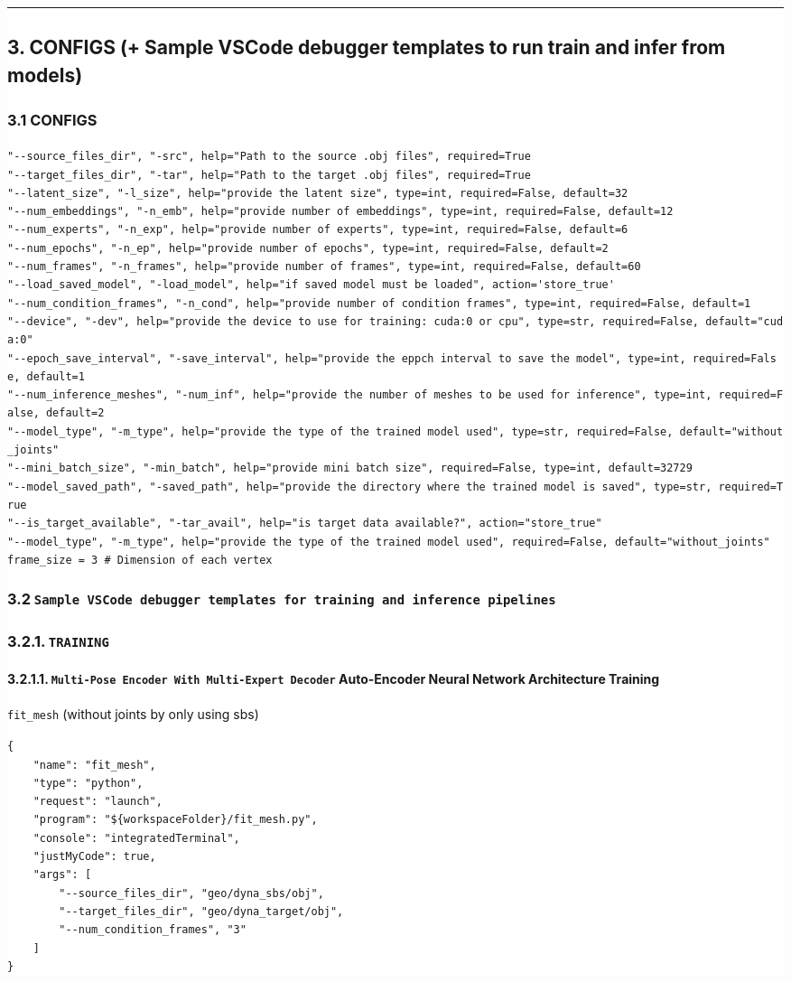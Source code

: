 ----------------------
## 3. CONFIGS (+ Sample VSCode debugger templates to run train and infer from models)

### 3.1 CONFIGS

```
"--source_files_dir", "-src", help="Path to the source .obj files", required=True
"--target_files_dir", "-tar", help="Path to the target .obj files", required=True
"--latent_size", "-l_size", help="provide the latent size", type=int, required=False, default=32
"--num_embeddings", "-n_emb", help="provide number of embeddings", type=int, required=False, default=12
"--num_experts", "-n_exp", help="provide number of experts", type=int, required=False, default=6
"--num_epochs", "-n_ep", help="provide number of epochs", type=int, required=False, default=2
"--num_frames", "-n_frames", help="provide number of frames", type=int, required=False, default=60
"--load_saved_model", "-load_model", help="if saved model must be loaded", action='store_true'
"--num_condition_frames", "-n_cond", help="provide number of condition frames", type=int, required=False, default=1
"--device", "-dev", help="provide the device to use for training: cuda:0 or cpu", type=str, required=False, default="cuda:0"
"--epoch_save_interval", "-save_interval", help="provide the eppch interval to save the model", type=int, required=False, default=1
"--num_inference_meshes", "-num_inf", help="provide the number of meshes to be used for inference", type=int, required=False, default=2
"--model_type", "-m_type", help="provide the type of the trained model used", type=str, required=False, default="without_joints"
"--mini_batch_size", "-min_batch", help="provide mini batch size", required=False, type=int, default=32729
"--model_saved_path", "-saved_path", help="provide the directory where the trained model is saved", type=str, required=True
"--is_target_available", "-tar_avail", help="is target data available?", action="store_true"
"--model_type", "-m_type", help="provide the type of the trained model used", required=False, default="without_joints"
frame_size = 3 # Dimension of each vertex
```

### 3.2 `Sample VSCode debugger templates for training and inference pipelines`

### 3.2.1. `TRAINING`

#### 3.2.1.1. `Multi-Pose Encoder With Multi-Expert Decoder` Auto-Encoder Neural Network Architecture Training

`fit_mesh` (without joints by only using sbs)
```
{
    "name": "fit_mesh",
    "type": "python",
    "request": "launch",
    "program": "${workspaceFolder}/fit_mesh.py",
    "console": "integratedTerminal",
    "justMyCode": true,
    "args": [
        "--source_files_dir", "geo/dyna_sbs/obj",
        "--target_files_dir", "geo/dyna_target/obj",
        "--num_condition_frames", "3"
    ]
}
```
